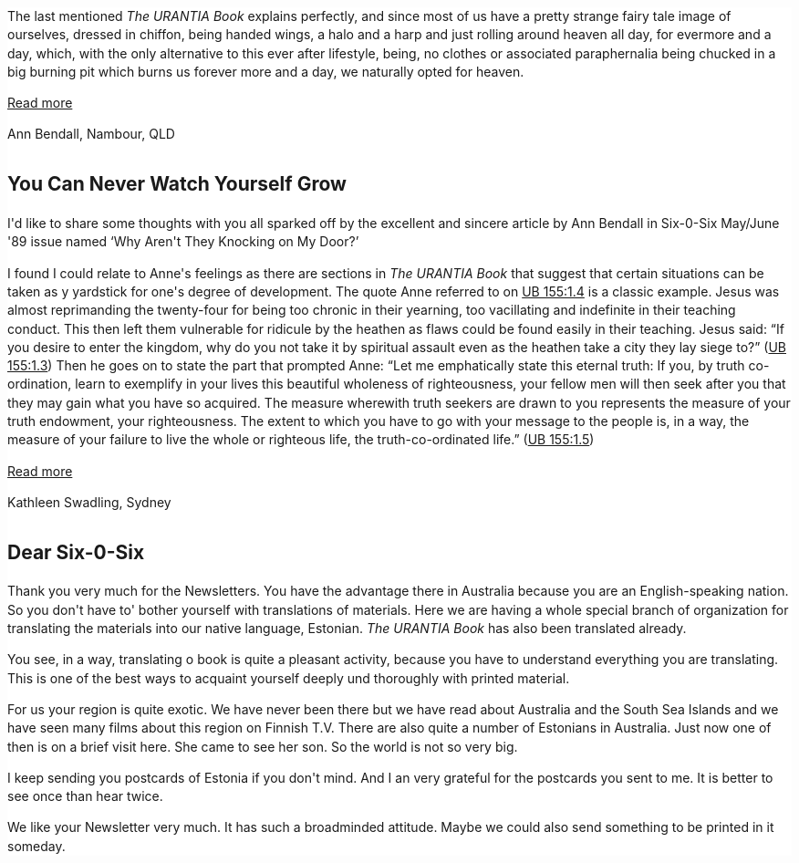 The last mentioned _The URANTIA Book_ explains perfectly, and since most of us have a pretty strange fairy tale image of ourselves, dressed in chiffon, being handed wings, a halo and a harp and just rolling around heaven all day, for evermore and a day, which, with the only alternative to this ever after lifestyle, being, no clothes or associated paraphernalia being chucked in a big burning pit which burns us forever more and a day, we naturally opted for heaven.

[Read more](/en/article/Ann_Bendall/Psychic_Or_Spiritual)

Ann Bendall, Nambour, QLD

## You Can Never Watch Yourself Grow

I'd like to share some thoughts with you all sparked off by the excellent and sincere article by Ann Bendall in Six-0-Six May/June '89 issue named ‘Why Aren't They Knocking on My Door?’

I found I could relate to Anne's feelings as there are sections in _The URANTIA Book_ that suggest that certain situations can be taken as y yardstick for one's degree of development. The quote Anne referred to on <a id="a181_214"></a>[UB 155:1.4](/en/The_Urantia_Book/155#p1_4) is a classic example. Jesus was almost reprimanding the twenty-four for being too chronic in their yearning, too vacillating and indefinite in their teaching conduct. This then left them vulnerable for ridicule by the heathen as flaws could be found easily in their teaching. Jesus said: “If you desire to enter the kingdom, why do you not take it by spiritual assault even as the heathen take a city they lay siege to?” (<a id="a181_680"></a>[UB 155:1.3](/en/The_Urantia_Book/155#p1_3)) Then he goes on to state the part that prompted Anne: “Let me emphatically state this eternal truth: If you, by truth co-ordination, learn to exemplify in your lives this beautiful wholeness of righteousness, your fellow men will then seek after you that they may gain what you have so acquired. The measure wherewith truth seekers are drawn to you represents the measure of your truth endowment, your righteousness. The extent to which you have to go with your message to the people is, in a way, the measure of your failure to live the whole or righteous life, the truth-co-ordinated life.” (<a id="a181_1319"></a>[UB 155:1.5](/en/The_Urantia_Book/155#p1_5))

[Read more](/en/article/Kathleen_Swadling/You_Can_Never_Watch_Yourself_Grow)

Kathleen Swadling, Sydney

## Dear Six-0-Six

Thank you very much for the Newsletters. You have the advantage there in Australia because you are an English-speaking nation. So you don't have to' bother yourself with translations of materials. Here we are having a whole special branch of organization for translating the materials into our native language, Estonian. _The URANTIA Book_ has also been translated already.

You see, in a way, translating o book is quite a pleasant activity, because you have to understand everything you are translating. This is one of the best ways to acquaint yourself deeply und thoroughly with printed material.

For us your region is quite exotic. We have never been there but we have read about Australia and the South Sea Islands and we have seen many films about this region on Finnish T.V. There are also quite a number of Estonians in Australia. Just now one of then is on a brief visit here. She came to see her son. So the world is not so very big.

I keep sending you postcards of Estonia if you don't mind. And I an very grateful for the postcards you sent to me. It is better to see once than hear twice.

We like your Newsletter very much. It has such a broadminded attitude. Maybe we could also send something to be printed in it someday.

